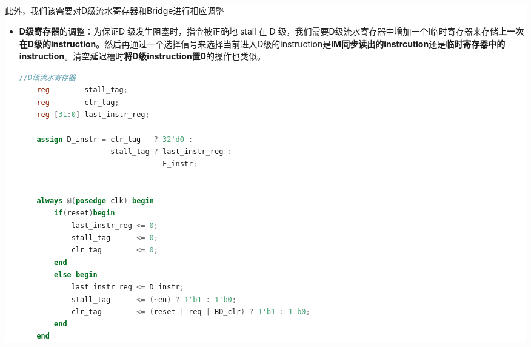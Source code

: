   此外，我们该需要对D级流水寄存器和Bridge进行相应调整
  
  - **D级寄存器**的调整：为保证D 级发生阻塞时，指令被正确地 stall 在 D 级，我们需要D级流水寄存器中增加一个l临时寄存器来存储**上一次在D级的instruction**。然后再通过一个选择信号来选择当前进入D级的instruction是**IM同步读出的instrcution**还是**临时寄存器中的instruction**。清空延迟槽时**将D级instruction置0**的操作也类似。
  
    ```verilog
    //D级流水寄存器
    	reg        stall_tag;
        reg        clr_tag;
        reg [31:0] last_instr_reg;
    
        assign D_instr = clr_tag   ? 32'd0 :
                         stall_tag ? last_instr_reg : 
                                     F_instr;
                                    
        
        always @(posedge clk) begin
            if(reset)begin
                last_instr_reg <= 0; 
                stall_tag      <= 0; 
                clr_tag        <= 0;
            end 
            else begin
                last_instr_reg <= D_instr;
                stall_tag      <= (~en) ? 1'b1 : 1'b0;
                clr_tag        <= (reset | req | BD_clr) ? 1'b1 : 1'b0;
            end
        end
    ```
  
